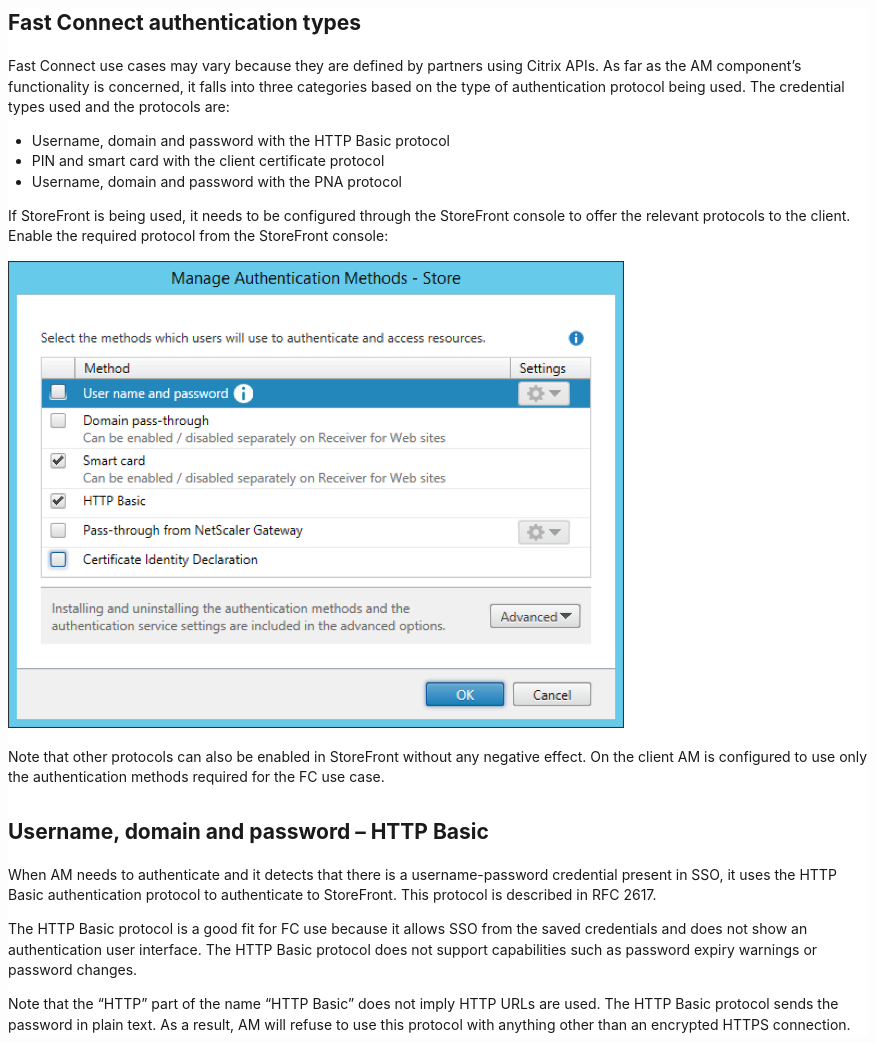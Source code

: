 ## Fast Connect authentication types

Fast Connect use cases may vary because they are defined by partners using Citrix APIs. As far as the AM component’s functionality is concerned, it falls into three categories based on the type of authentication protocol being used. The credential types used and the protocols are:

* Username, domain and password with the HTTP Basic protocol
* PIN and smart card with the client certificate protocol
* Username, domain and password with the PNA protocol

If StoreFront is being used, it needs to be configured through the StoreFront console to offer the relevant protocols to the client. Enable the required protocol from the StoreFront console:

![Manage Authentication Methods](./manage-auth-modes.png)

Note that other protocols can also be enabled in StoreFront without any negative effect. On the client AM is configured to use only the authentication methods required for the FC use case.

## Username, domain and password – HTTP Basic

When AM needs to authenticate and it detects that there is a username-password credential present in SSO, it uses the HTTP Basic authentication protocol to authenticate to StoreFront. This protocol is described in RFC 2617.

The HTTP Basic protocol is a good fit for FC use because it allows SSO from the saved credentials and does not show an authentication user interface. The HTTP Basic protocol does not support capabilities such as password expiry warnings or password changes.

Note that the “HTTP” part of the name “HTTP Basic” does not imply HTTP URLs are used. The HTTP Basic protocol sends the password in plain text. As a result, AM will refuse to use this protocol with anything other than an encrypted HTTPS connection.
